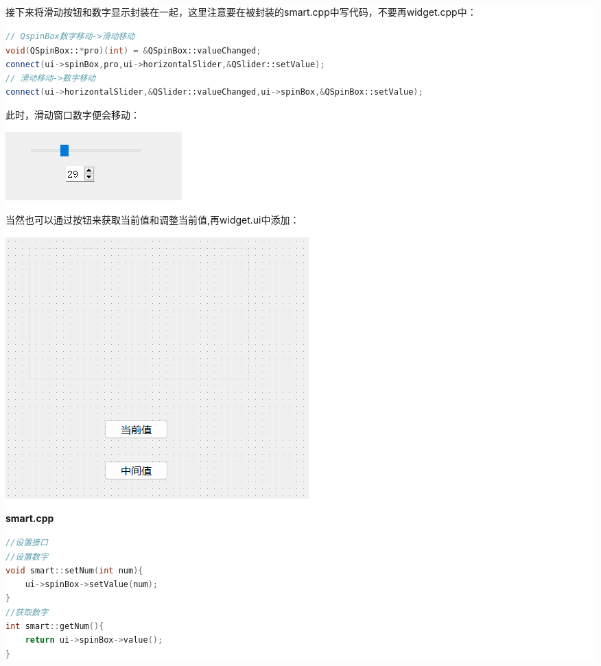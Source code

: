 接下来将滑动按钮和数字显示封装在一起，这里注意要在被封装的smart.cpp中写代码，不要再widget.cpp中：

```c++
// QspinBox数字移动->滑动移动
void(QSpinBox::*pro)(int) = &QSpinBox::valueChanged;
connect(ui->spinBox,pro,ui->horizontalSlider,&QSlider::setValue);
// 滑动移动->数字移动
connect(ui->horizontalSlider,&QSlider::valueChanged,ui->spinBox,&QSpinBox::setValue);
```

此时，滑动窗口数字便会移动：

![image-20240415164316408](QT.assets/image-20240415164316408.png)

当然也可以通过按钮来获取当前值和调整当前值,再widget.ui中添加：

![image-20240415165923300](QT.assets/image-20240415165923300.png)

**smart.cpp**

```c++
//设置接口
//设置数字
void smart::setNum(int num){
    ui->spinBox->setValue(num);
}
//获取数字
int smart::getNum(){
    return ui->spinBox->value();
}
```
